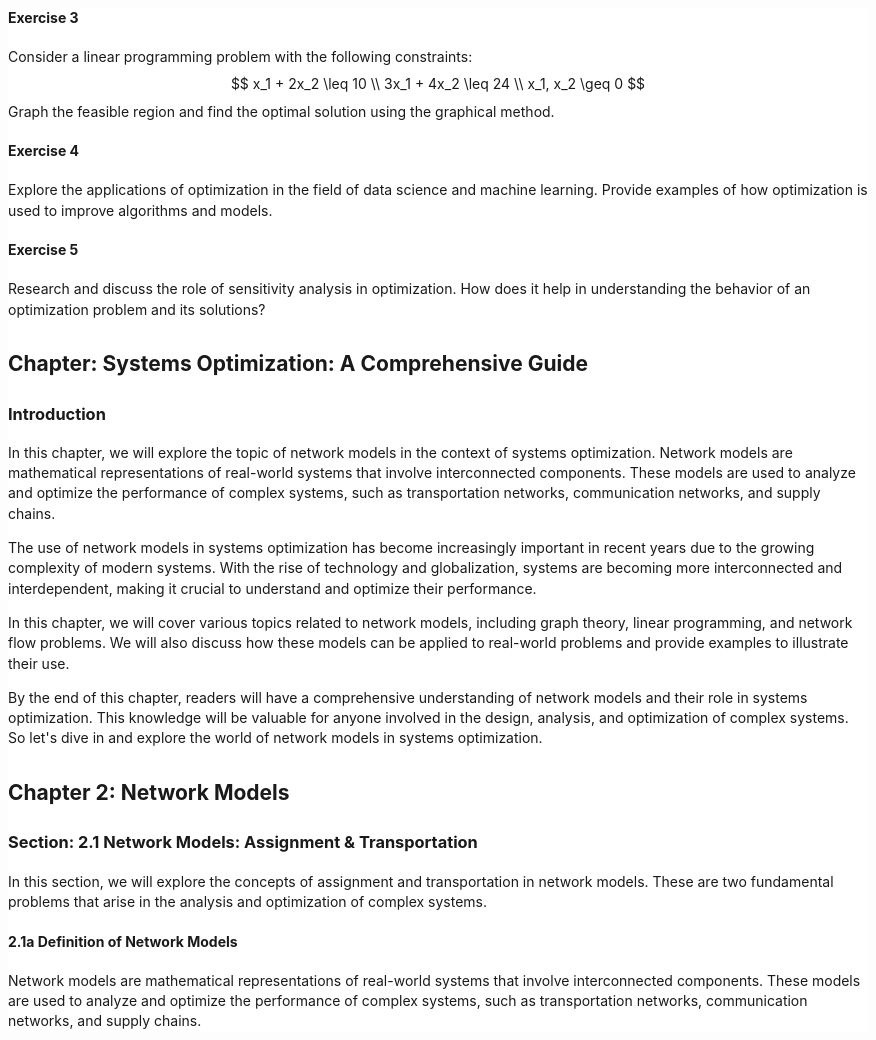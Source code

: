 #### Exercise 3
Consider a linear programming problem with the following constraints:
$$
x_1 + 2x_2 \leq 10 \\
3x_1 + 4x_2 \leq 24 \\
x_1, x_2 \geq 0
$$
Graph the feasible region and find the optimal solution using the graphical method.

#### Exercise 4
Explore the applications of optimization in the field of data science and machine learning. Provide examples of how optimization is used to improve algorithms and models.

#### Exercise 5
Research and discuss the role of sensitivity analysis in optimization. How does it help in understanding the behavior of an optimization problem and its solutions?


## Chapter: Systems Optimization: A Comprehensive Guide

### Introduction

In this chapter, we will explore the topic of network models in the context of systems optimization. Network models are mathematical representations of real-world systems that involve interconnected components. These models are used to analyze and optimize the performance of complex systems, such as transportation networks, communication networks, and supply chains.

The use of network models in systems optimization has become increasingly important in recent years due to the growing complexity of modern systems. With the rise of technology and globalization, systems are becoming more interconnected and interdependent, making it crucial to understand and optimize their performance.

In this chapter, we will cover various topics related to network models, including graph theory, linear programming, and network flow problems. We will also discuss how these models can be applied to real-world problems and provide examples to illustrate their use.

By the end of this chapter, readers will have a comprehensive understanding of network models and their role in systems optimization. This knowledge will be valuable for anyone involved in the design, analysis, and optimization of complex systems. So let's dive in and explore the world of network models in systems optimization.


## Chapter 2: Network Models

### Section: 2.1 Network Models: Assignment & Transportation

In this section, we will explore the concepts of assignment and transportation in network models. These are two fundamental problems that arise in the analysis and optimization of complex systems.

#### 2.1a Definition of Network Models

Network models are mathematical representations of real-world systems that involve interconnected components. These models are used to analyze and optimize the performance of complex systems, such as transportation networks, communication networks, and supply chains.
